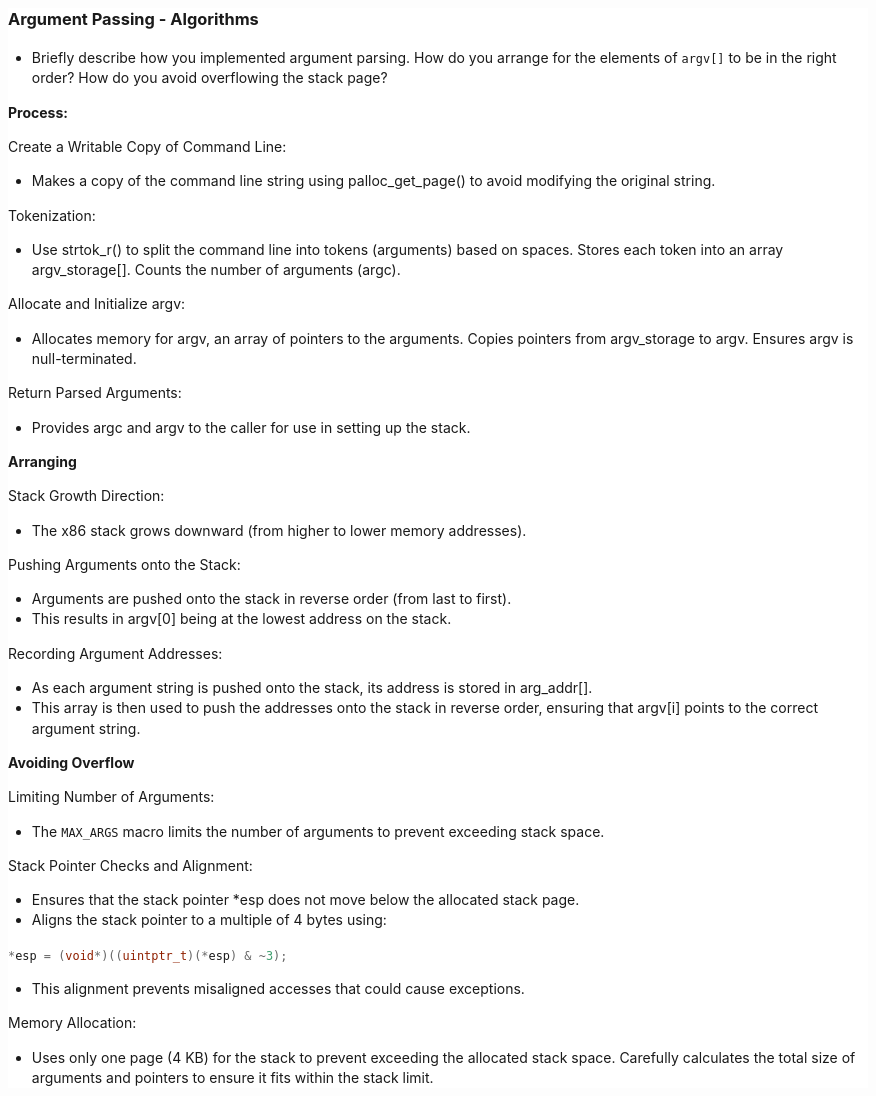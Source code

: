 ### Argument Passing - Algorithms

- Briefly describe how you implemented argument parsing.  How do you arrange for the
  elements of `argv[]` to be in the right order? How do you avoid overflowing the
  stack page?

 **Process:**

Create a Writable Copy of Command Line:

- Makes a copy of the command line string using palloc_get_page() to avoid modifying the original string.
  
Tokenization:
- Use strtok_r() to split the command line into tokens (arguments) based on spaces.
  Stores each token into an array argv_storage[].
  Counts the number of arguments (argc).
  
Allocate and Initialize argv:
- Allocates memory for argv, an array of pointers to the arguments.
  Copies pointers from argv_storage to argv.
  Ensures argv is null-terminated.
  
Return Parsed Arguments:
- Provides argc and argv to the caller for use in setting up the stack.

**Arranging**

Stack Growth Direction:
- The x86 stack grows downward (from higher to lower memory addresses).

Pushing Arguments onto the Stack:
- Arguments are pushed onto the stack in reverse order (from last to first). 
- This results in argv[0] being at the lowest address on the stack.

Recording Argument Addresses:
- As each argument string is pushed onto the stack, its address is stored in arg_addr[].
- This array is then used to push the addresses onto the stack in reverse order, ensuring that argv[i] points to the correct argument string.

**Avoiding Overflow**

Limiting Number of Arguments:
- The `MAX_ARGS` macro limits the number of arguments to prevent exceeding stack space.

Stack Pointer Checks and Alignment:
- Ensures that the stack pointer *esp does not move below the allocated stack page.
- Aligns the stack pointer to a multiple of 4 bytes using:

```c
*esp = (void*)((uintptr_t)(*esp) & ~3);
```
- This alignment prevents misaligned accesses that could cause exceptions.

Memory Allocation:
- Uses only one page (4 KB) for the stack to prevent exceeding the allocated stack space.
Carefully calculates the total size of arguments and pointers to ensure it fits within the stack limit.
##
